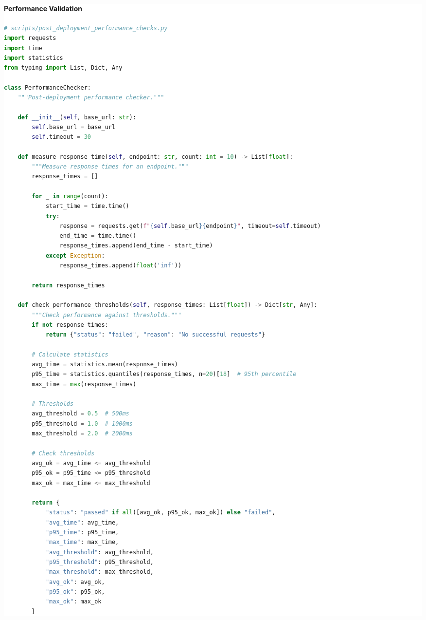#### Performance Validation

```python
# scripts/post_deployment_performance_checks.py
import requests
import time
import statistics
from typing import List, Dict, Any

class PerformanceChecker:
    """Post-deployment performance checker."""

    def __init__(self, base_url: str):
        self.base_url = base_url
        self.timeout = 30

    def measure_response_time(self, endpoint: str, count: int = 10) -> List[float]:
        """Measure response times for an endpoint."""
        response_times = []

        for _ in range(count):
            start_time = time.time()
            try:
                response = requests.get(f"{self.base_url}{endpoint}", timeout=self.timeout)
                end_time = time.time()
                response_times.append(end_time - start_time)
            except Exception:
                response_times.append(float('inf'))

        return response_times

    def check_performance_thresholds(self, response_times: List[float]) -> Dict[str, Any]:
        """Check performance against thresholds."""
        if not response_times:
            return {"status": "failed", "reason": "No successful requests"}

        # Calculate statistics
        avg_time = statistics.mean(response_times)
        p95_time = statistics.quantiles(response_times, n=20)[18]  # 95th percentile
        max_time = max(response_times)

        # Thresholds
        avg_threshold = 0.5  # 500ms
        p95_threshold = 1.0  # 1000ms
        max_threshold = 2.0  # 2000ms

        # Check thresholds
        avg_ok = avg_time <= avg_threshold
        p95_ok = p95_time <= p95_threshold
        max_ok = max_time <= max_threshold

        return {
            "status": "passed" if all([avg_ok, p95_ok, max_ok]) else "failed",
            "avg_time": avg_time,
            "p95_time": p95_time,
            "max_time": max_time,
            "avg_threshold": avg_threshold,
            "p95_threshold": p95_threshold,
            "max_threshold": max_threshold,
            "avg_ok": avg_ok,
            "p95_ok": p95_ok,
            "max_ok": max_ok
        }

```